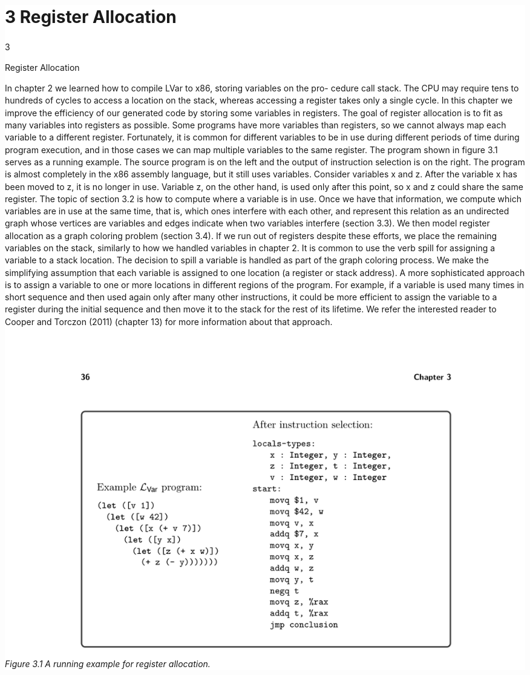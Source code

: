 # 3 Register Allocation

3

Register Allocation

In chapter 2 we learned how to compile LVar to x86, storing variables on the pro- cedure call stack. The CPU may require tens to hundreds of cycles to access a location on the stack, whereas accessing a register takes only a single cycle. In this chapter we improve the efficiency of our generated code by storing some variables in registers. The goal of register allocation is to fit as many variables into registers as possible. Some programs have more variables than registers, so we cannot always map each variable to a different register. Fortunately, it is common for different variables to be in use during different periods of time during program execution, and in those cases we can map multiple variables to the same register. The program shown in figure 3.1 serves as a running example. The source program is on the left and the output of instruction selection is on the right. The program is almost completely in the x86 assembly language, but it still uses variables. Consider variables x and z. After the variable x has been moved to z, it is no longer in use. Variable z, on the other hand, is used only after this point, so x and z could share the same register. The topic of section 3.2 is how to compute where a variable is in use. Once we have that information, we compute which variables are in use at the same time, that is, which ones interfere with each other, and represent this relation as an undirected graph whose vertices are variables and edges indicate when two variables interfere (section 3.3). We then model register allocation as a graph coloring problem (section 3.4). If we run out of registers despite these efforts, we place the remaining variables on the stack, similarly to how we handled variables in chapter 2. It is common to use the verb spill for assigning a variable to a stack location. The decision to spill a variable is handled as part of the graph coloring process. We make the simplifying assumption that each variable is assigned to one location (a register or stack address). A more sophisticated approach is to assign a variable to one or more locations in different regions of the program. For example, if a variable is used many times in short sequence and then used again only after many other instructions, it could be more efficient to assign the variable to a register during the initial sequence and then move it to the stack for the rest of its lifetime. We refer the interested reader to Cooper and Torczon (2011) (chapter 13) for more information about that approach.

![Figure 3.1 A running...](images/page_50_vector_312.png)
*Figure 3.1 A running example for register allocation.*
